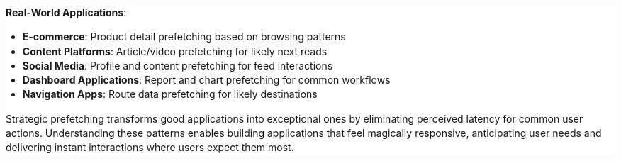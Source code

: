 **Real-World Applications**:
- **E-commerce**: Product detail prefetching based on browsing patterns
- **Content Platforms**: Article/video prefetching for likely next reads
- **Social Media**: Profile and content prefetching for feed interactions
- **Dashboard Applications**: Report and chart prefetching for common workflows
- **Navigation Apps**: Route data prefetching for likely destinations

Strategic prefetching transforms good applications into exceptional ones by eliminating perceived latency for common user actions. Understanding these patterns enables building applications that feel magically responsive, anticipating user needs and delivering instant interactions where users expect them most.